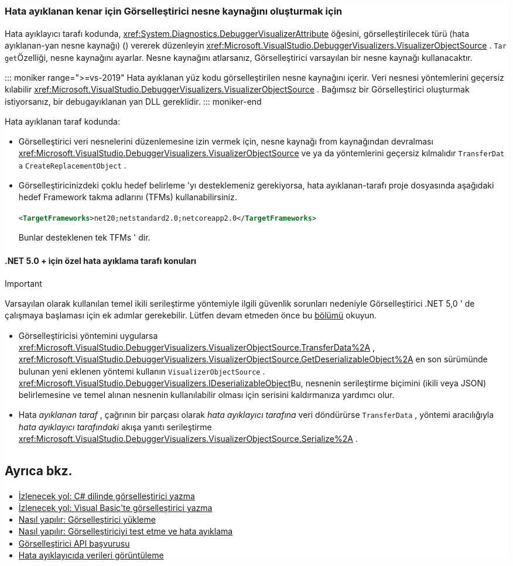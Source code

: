 ### <a name="to-create-the-visualizer-object-source-for-the-debuggee-side"></a>Hata ayıklanan kenar için Görselleştirici nesne kaynağını oluşturmak için

Hata ayıklayıcı tarafı kodunda, <xref:System.Diagnostics.DebuggerVisualizerAttribute> öğesini, görselleştirilecek türü (hata ayıklanan-yan nesne kaynağı) () vererek düzenleyin <xref:Microsoft.VisualStudio.DebuggerVisualizers.VisualizerObjectSource> . `Target`Özelliği, nesne kaynağını ayarlar. Nesne kaynağını atlarsanız, Görselleştirici varsayılan bir nesne kaynağı kullanacaktır.

::: moniker range=">=vs-2019"
Hata ayıklanan yüz kodu görselleştirilen nesne kaynağını içerir. Veri nesnesi yöntemlerini geçersiz kılabilir <xref:Microsoft.VisualStudio.DebuggerVisualizers.VisualizerObjectSource> . Bağımsız bir Görselleştirici oluşturmak istiyorsanız, bir debugayıklanan yan DLL gereklidir.
::: moniker-end

Hata ayıklanan taraf kodunda:

- Görselleştirici veri nesnelerini düzenlemesine izin vermek için, nesne kaynağı from kaynağından devralması <xref:Microsoft.VisualStudio.DebuggerVisualizers.VisualizerObjectSource> ve ya da yöntemlerini geçersiz kılmalıdır `TransferData` `CreateReplacementObject` .

- Görselleştiricinizdeki çoklu hedef belirleme 'yı desteklemeniz gerekiyorsa, hata ayıklanan-tarafı proje dosyasında aşağıdaki hedef Framework takma adlarını (TFMs) kullanabilirsiniz.

   ```xml
   <TargetFrameworks>net20;netstandard2.0;netcoreapp2.0</TargetFrameworks>
   ```

   Bunlar desteklenen tek TFMs ' dir.

#### <a name="special-debuggee-side-considerations-for-net-50"></a>.NET 5.0 + için özel hata ayıklama tarafı konuları

> [!IMPORTANT]
> Varsayılan olarak kullanılan temel ikili serileştirme yöntemiyle ilgili güvenlik sorunları nedeniyle Görselleştirici .NET 5,0 ' de çalışmaya başlaması için ek adımlar gerekebilir. Lütfen devam etmeden önce bu [bölümü](#special-debugger-side-considerations-for-net-50) okuyun.

- Görselleştiricisi yöntemini uygularsa <xref:Microsoft.VisualStudio.DebuggerVisualizers.VisualizerObjectSource.TransferData%2A> , <xref:Microsoft.VisualStudio.DebuggerVisualizers.VisualizerObjectSource.GetDeserializableObject%2A> en son sürümünde bulunan yeni eklenen yöntemi kullanın `VisualizerObjectSource` . <xref:Microsoft.VisualStudio.DebuggerVisualizers.IDeserializableObject>Bu, nesnenin serileştirme biçimini (ikili veya JSON) belirlemesine ve temel alınan nesnenin kullanılabilir olması için serisini kaldırmanıza yardımcı olur.

- Hata *ayıklanan taraf* , çağrının bir parçası olarak *hata ayıklayıcı tarafına* veri döndürürse `TransferData` , yöntemi aracılığıyla *hata ayıklayıcı tarafındaki* akışa yanıtı serileştirme <xref:Microsoft.VisualStudio.DebuggerVisualizers.VisualizerObjectSource.Serialize%2A> .

## <a name="see-also"></a>Ayrıca bkz.

- [İzlenecek yol: C# dilinde görselleştirici yazma](../debugger/walkthrough-writing-a-visualizer-in-csharp.md)
- [İzlenecek yol: Visual Basic'te görselleştirici yazma](../debugger/walkthrough-writing-a-visualizer-in-visual-basic.md)
- [Nasıl yapılır: Görselleştirici yükleme](../debugger/how-to-install-a-visualizer.md)
- [Nasıl yapılır: Görselleştiriciyi test etme ve hata ayıklama](../debugger/how-to-test-and-debug-a-visualizer.md)
- [Görselleştirici API başvurusu](../debugger/visualizer-api-reference.md)
- [Hata ayıklayıcıda verileri görüntüleme](../debugger/viewing-data-in-the-debugger.md)

